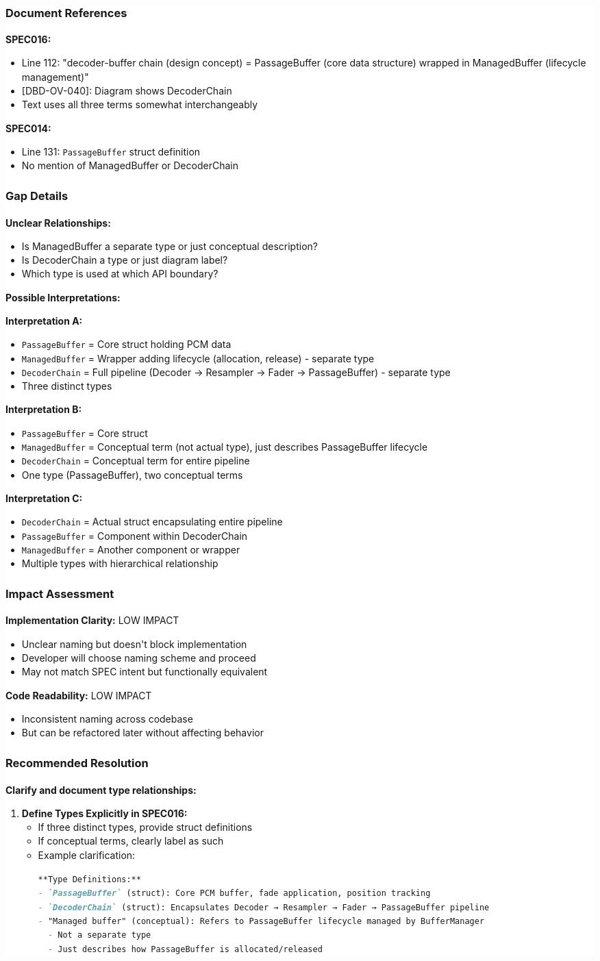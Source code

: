 ### Document References

**SPEC016:**
- Line 112: "decoder-buffer chain (design concept) = PassageBuffer (core data structure) wrapped in ManagedBuffer (lifecycle management)"
- [DBD-OV-040]: Diagram shows DecoderChain
- Text uses all three terms somewhat interchangeably

**SPEC014:**
- Line 131: `PassageBuffer` struct definition
- No mention of ManagedBuffer or DecoderChain

### Gap Details

**Unclear Relationships:**
- Is ManagedBuffer a separate type or just conceptual description?
- Is DecoderChain a type or just diagram label?
- Which type is used at which API boundary?

**Possible Interpretations:**

**Interpretation A:**
- `PassageBuffer` = Core struct holding PCM data
- `ManagedBuffer` = Wrapper adding lifecycle (allocation, release) - separate type
- `DecoderChain` = Full pipeline (Decoder → Resampler → Fader → PassageBuffer) - separate type
- Three distinct types

**Interpretation B:**
- `PassageBuffer` = Core struct
- `ManagedBuffer` = Conceptual term (not actual type), just describes PassageBuffer lifecycle
- `DecoderChain` = Conceptual term for entire pipeline
- One type (PassageBuffer), two conceptual terms

**Interpretation C:**
- `DecoderChain` = Actual struct encapsulating entire pipeline
- `PassageBuffer` = Component within DecoderChain
- `ManagedBuffer` = Another component or wrapper
- Multiple types with hierarchical relationship

### Impact Assessment

**Implementation Clarity:** LOW IMPACT
- Unclear naming but doesn't block implementation
- Developer will choose naming scheme and proceed
- May not match SPEC intent but functionally equivalent

**Code Readability:** LOW IMPACT
- Inconsistent naming across codebase
- But can be refactored later without affecting behavior

### Recommended Resolution

**Clarify and document type relationships:**

1. **Define Types Explicitly in SPEC016:**
   - If three distinct types, provide struct definitions
   - If conceptual terms, clearly label as such
   - Example clarification:
     ```markdown
     **Type Definitions:**
     - `PassageBuffer` (struct): Core PCM buffer, fade application, position tracking
     - `DecoderChain` (struct): Encapsulates Decoder → Resampler → Fader → PassageBuffer pipeline
     - "Managed buffer" (conceptual): Refers to PassageBuffer lifecycle managed by BufferManager
       - Not a separate type
       - Just describes how PassageBuffer is allocated/released
     ```
